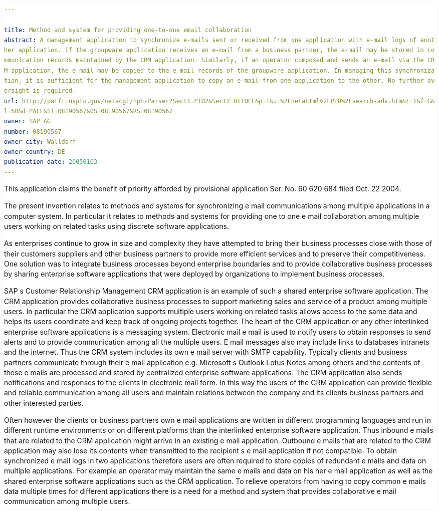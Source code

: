 ```yaml
---

title: Method and system for providing one-to-one email collaboration
abstract: A management application to synchronize e-mails sent or received from one application with e-mail logs of another application. If the groupware application receives an e-mail from a business partner, the e-mail may be stored in communication records maintained by the CRM application. Similarly, if an operator composed and sends an e-mail via the CRM application, the e-mail may be copied to the e-mail records of the groupware application. In managing this synchronization, it is sufficient for the management application to copy an e-mail from one application to the other. No further oversight is required.
url: http://patft.uspto.gov/netacgi/nph-Parser?Sect1=PTO2&Sect2=HITOFF&p=1&u=%2Fnetahtml%2FPTO%2Fsearch-adv.htm&r=1&f=G&l=50&d=PALL&S1=08190567&OS=08190567&RS=08190567
owner: SAP AG
number: 08190567
owner_city: Walldorf
owner_country: DE
publication_date: 20050103
---
```

This application claims the benefit of priority afforded by provisional application Ser. No. 60 620 684 filed Oct. 22 2004.

The present invention relates to methods and systems for synchronizing e mail communications among multiple applications in a computer system. In particular it relates to methods and systems for providing one to one e mail collaboration among multiple users working on related tasks using discrete software applications.

As enterprises continue to grow in size and complexity they have attempted to bring their business processes close with those of their customers suppliers and other business partners to provide more efficient services and to preserve their competitiveness. One solution was to integrate business processes beyond enterprise boundaries and to provide collaborative business processes by sharing enterprise software applications that were deployed by organizations to implement business processes.

SAP s Customer Relationship Management CRM application is an example of such a shared enterprise software application. The CRM application provides collaborative business processes to support marketing sales and service of a product among multiple users. In particular the CRM application supports multiple users working on related tasks allows access to the same data and helps its users coordinate and keep track of ongoing projects together. The heart of the CRM application or any other interlinked enterprise software applications is a messaging system. Electronic mail e mail is used to notify users to obtain responses to send alerts and to provide communication among all the multiple users. E mail messages also may include links to databases intranets and the internet. Thus the CRM system includes its own e mail server with SMTP capability. Typically clients and business partners communicate through their e mail application e.g. Microsoft s Outlook Lotus Notes among others and the contents of these e mails are processed and stored by centralized enterprise software applications. The CRM application also sends notifications and responses to the clients in electronic mail form. In this way the users of the CRM application can provide flexible and reliable communication among all users and maintain relations between the company and its clients business partners and other interested parties.

Often however the clients or business partners own e mail applications are written in different programming languages and run in different runtime environments or on different platforms than the interlinked enterprise software application. Thus inbound e mails that are related to the CRM application might arrive in an existing e mail application. Outbound e mails that are related to the CRM application may also lose its contents when transmitted to the recipient s e mail application if not compatible. To obtain synchronized e mail logs in two applications therefore users are often required to store copies of redundant e mails and data on multiple applications. For example an operator may maintain the same e mails and data on his her e mail application as well as the shared enterprise software applications such as the CRM application. To relieve operators from having to copy common e mails data multiple times for different applications there is a need for a method and system that provides collaborative e mail communication among multiple users.
